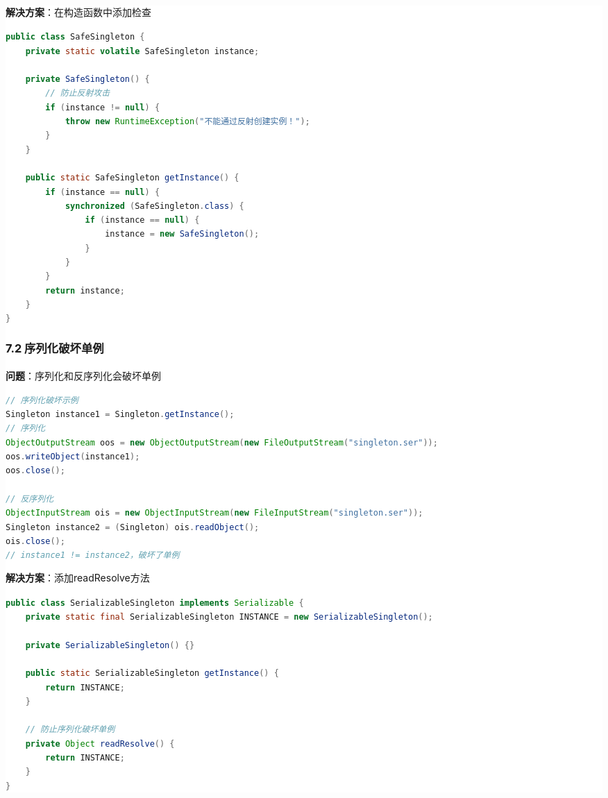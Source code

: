 **解决方案**：在构造函数中添加检查

```java
public class SafeSingleton {
    private static volatile SafeSingleton instance;
    
    private SafeSingleton() {
        // 防止反射攻击
        if (instance != null) {
            throw new RuntimeException("不能通过反射创建实例！");
        }
    }
    
    public static SafeSingleton getInstance() {
        if (instance == null) {
            synchronized (SafeSingleton.class) {
                if (instance == null) {
                    instance = new SafeSingleton();
                }
            }
        }
        return instance;
    }
}
```

### 7.2 序列化破坏单例

**问题**：序列化和反序列化会破坏单例

```java
// 序列化破坏示例
Singleton instance1 = Singleton.getInstance();
// 序列化
ObjectOutputStream oos = new ObjectOutputStream(new FileOutputStream("singleton.ser"));
oos.writeObject(instance1);
oos.close();

// 反序列化
ObjectInputStream ois = new ObjectInputStream(new FileInputStream("singleton.ser"));
Singleton instance2 = (Singleton) ois.readObject();
ois.close();
// instance1 != instance2，破坏了单例
```

**解决方案**：添加readResolve方法

```java
public class SerializableSingleton implements Serializable {
    private static final SerializableSingleton INSTANCE = new SerializableSingleton();
    
    private SerializableSingleton() {}
    
    public static SerializableSingleton getInstance() {
        return INSTANCE;
    }
    
    // 防止序列化破坏单例
    private Object readResolve() {
        return INSTANCE;
    }
}
```
